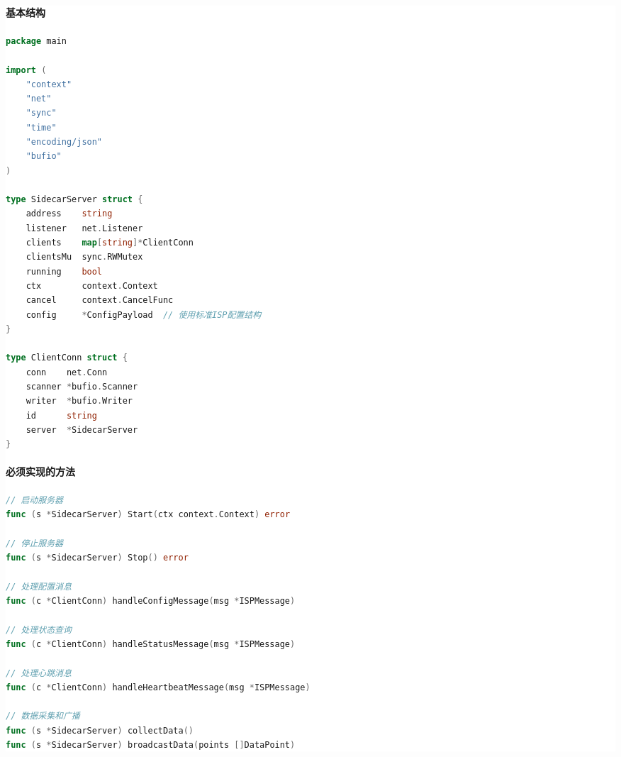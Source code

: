 #### 基本结构

```go
package main

import (
    "context"
    "net"
    "sync"
    "time"
    "encoding/json"
    "bufio"
)

type SidecarServer struct {
    address    string
    listener   net.Listener
    clients    map[string]*ClientConn
    clientsMu  sync.RWMutex
    running    bool
    ctx        context.Context
    cancel     context.CancelFunc
    config     *ConfigPayload  // 使用标准ISP配置结构
}

type ClientConn struct {
    conn    net.Conn
    scanner *bufio.Scanner
    writer  *bufio.Writer
    id      string
    server  *SidecarServer
}
```

#### 必须实现的方法

```go
// 启动服务器
func (s *SidecarServer) Start(ctx context.Context) error

// 停止服务器
func (s *SidecarServer) Stop() error

// 处理配置消息
func (c *ClientConn) handleConfigMessage(msg *ISPMessage)

// 处理状态查询
func (c *ClientConn) handleStatusMessage(msg *ISPMessage)

// 处理心跳消息
func (c *ClientConn) handleHeartbeatMessage(msg *ISPMessage)

// 数据采集和广播
func (s *SidecarServer) collectData()
func (s *SidecarServer) broadcastData(points []DataPoint)
```
